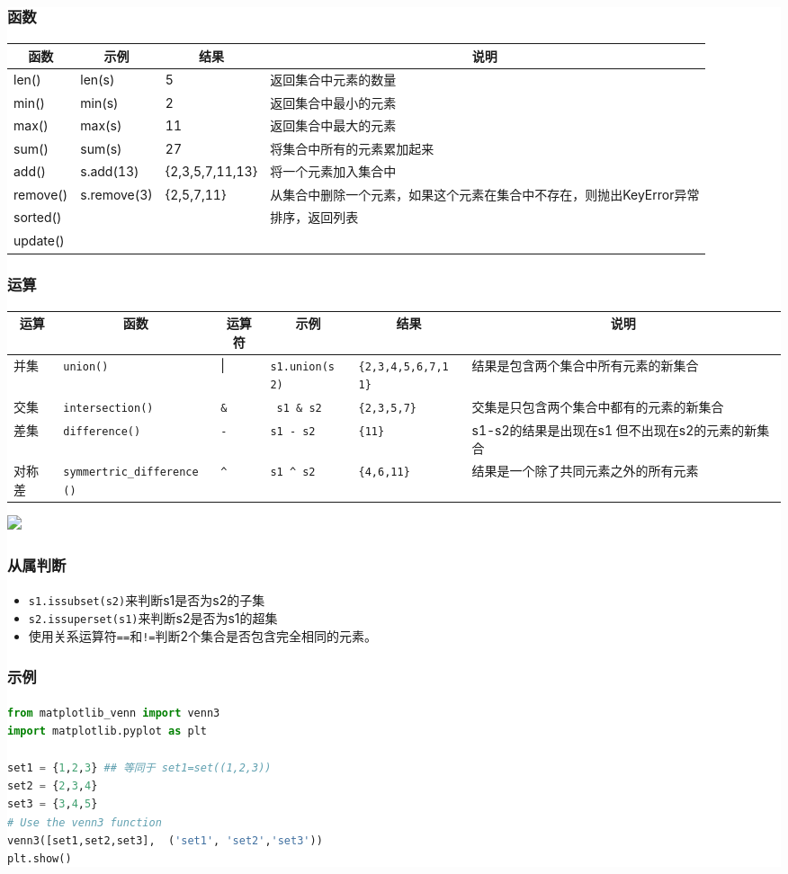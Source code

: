 ### 函数

| 函数     | 示例        | 结果            | 说明                                                         |
| -------- | ----------- | --------------- | ------------------------------------------------------------ |
| len()    | len(s)      | 5               | 返回集合中元素的数量                                         |
| min()    | min(s)      | 2               | 返回集合中最⼩的元素                                         |
| max()    | max(s)      | 11              | 返回集合中最⼤的元素                                         |
| sum()    | sum(s)      | 27              | 将集合中所有的元素累加起来                                   |
| add()    | s.add(13)   | {2,3,5,7,11,13} | 将⼀个元素加⼊集合中                                         |
| remove() | s.remove(3) | {2,5,7,11}      | 从集合中删除⼀个元素，如果这个元素在集合中不存在，则抛出KeyError异常 |
| sorted() |             |                 | 排序，返回列表|
|update()|||



### 运算

| 运算   | 函数                      | 运算符 | 示例           | 结果               | 说明                                             |
| ------ | ------------------------- | ------ | -------------- | ------------------ | ------------------------------------------------ |
| 并集   | `union()`                 | \|     | `s1.union(s2)` | `{2,3,4,5,6,7,11}` | 结果是包含两个集合中所有元素的新集合             |
| 交集   | `intersection()`          | `&`    | ` s1 & s2`     | `{2,3,5,7}`        | 交集是只包含两个集合中都有的元素的新集合         |
| 差集   | `difference()`            | `-`    | `s1 - s2`      | `{11}`             | s1-s2的结果是出现在s1 但不出现在s2的元素的新集合 |
| 对称差 | `symmertric_difference()` | `^`    | `s1 ^ s2`      | `{4,6,11}`         | 结果是⼀个除了共同元素之外的所有元素             |

![](https://philfan-pic.oss-cn-beijing.aliyuncs.com/img/20240808125350.png)

### 从属判断
- `s1.issubset(s2)`来判断s1是否为s2的⼦集
- `s2.issuperset(s1)`来判断s2是否为s1的超集
- 使⽤关系运算符`==`和`!=`判断2个集合是否包含完全相同的元素。

### 示例
```py
from matplotlib_venn import venn3
import matplotlib.pyplot as plt

set1 = {1,2,3} ## 等同于 set1=set((1,2,3))
set2 = {2,3,4}
set3 = {3,4,5}
# Use the venn3 function
venn3([set1,set2,set3],  ('set1', 'set2','set3'))
plt.show()
```
